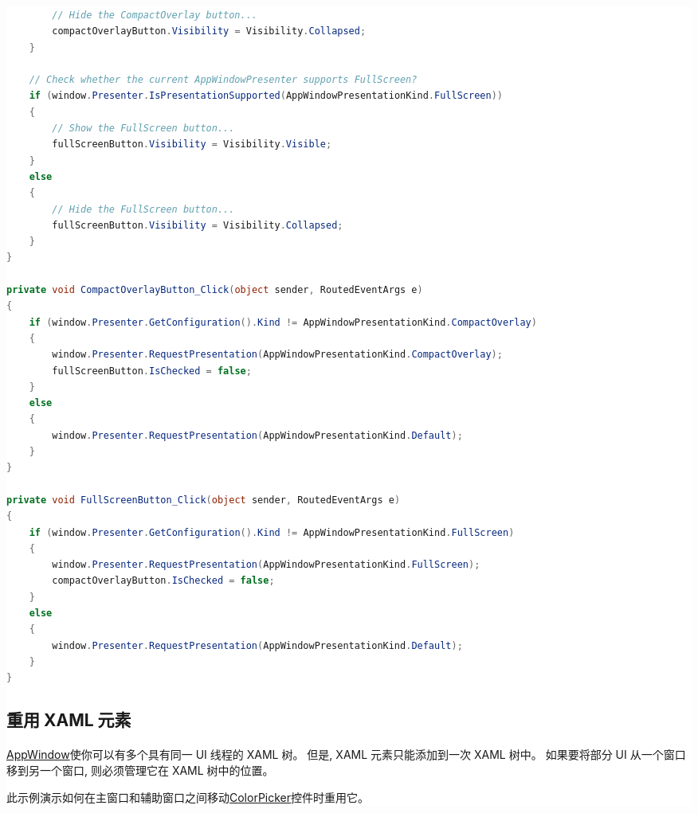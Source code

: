 ```csharp
        // Hide the CompactOverlay button...
        compactOverlayButton.Visibility = Visibility.Collapsed;
    }

    // Check whether the current AppWindowPresenter supports FullScreen?
    if (window.Presenter.IsPresentationSupported(AppWindowPresentationKind.FullScreen))
    {
        // Show the FullScreen button...
        fullScreenButton.Visibility = Visibility.Visible;
    }
    else
    {
        // Hide the FullScreen button...
        fullScreenButton.Visibility = Visibility.Collapsed;
    }
}

private void CompactOverlayButton_Click(object sender, RoutedEventArgs e)
{
    if (window.Presenter.GetConfiguration().Kind != AppWindowPresentationKind.CompactOverlay)
    {
        window.Presenter.RequestPresentation(AppWindowPresentationKind.CompactOverlay);
        fullScreenButton.IsChecked = false;
    }
    else
    {
        window.Presenter.RequestPresentation(AppWindowPresentationKind.Default);
    }
}

private void FullScreenButton_Click(object sender, RoutedEventArgs e)
{
    if (window.Presenter.GetConfiguration().Kind != AppWindowPresentationKind.FullScreen)
    {
        window.Presenter.RequestPresentation(AppWindowPresentationKind.FullScreen);
        compactOverlayButton.IsChecked = false;
    }
    else
    {
        window.Presenter.RequestPresentation(AppWindowPresentationKind.Default);
    }
}
```

## <a name="reuse-xaml-elements"></a>重用 XAML 元素

[AppWindow](/uwp/api/windows.ui.windowmanagement.appwindow)使你可以有多个具有同一 UI 线程的 XAML 树。 但是, XAML 元素只能添加到一次 XAML 树中。 如果要将部分 UI 从一个窗口移到另一个窗口, 则必须管理它在 XAML 树中的位置。

此示例演示如何在主窗口和辅助窗口之间移动[ColorPicker](/uwp/api/windows.ui.xaml.controls.colorpicker)控件时重用它。
